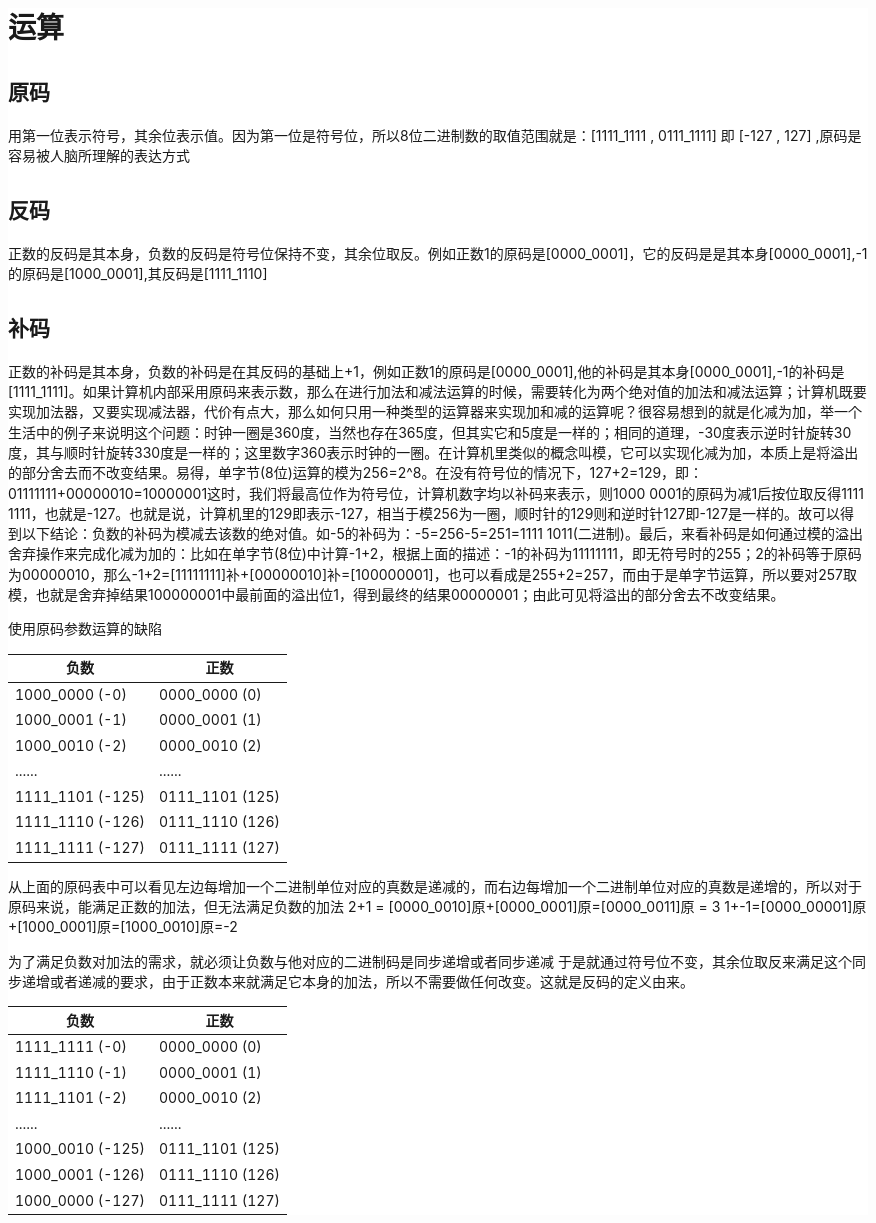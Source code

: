 # 运算

## 原码

用第一位表示符号，其余位表示值。因为第一位是符号位，所以8位二进制数的取值范围就是：[1111_1111 , 0111_1111]  即 [-127 , 127] ,原码是容易被人脑所理解的表达方式

## 反码

正数的反码是其本身，负数的反码是符号位保持不变，其余位取反。例如正数1的原码是[0000_0001]，它的反码是是其本身[0000_0001],-1的原码是[1000_0001],其反码是[1111_1110]

## 补码

正数的补码是其本身，负数的补码是在其反码的基础上+1，例如正数1的原码是[0000_0001],他的补码是其本身[0000_0001],-1的补码是[1111_1111]。如果计算机内部采用原码来表示数，那么在进行加法和减法运算的时候，需要转化为两个绝对值的加法和减法运算；计算机既要实现加法器，又要实现减法器，代价有点大，那么如何只用一种类型的运算器来实现加和减的运算呢？很容易想到的就是化减为加，举一个生活中的例子来说明这个问题：时钟一圈是360度，当然也存在365度，但其实它和5度是一样的；相同的道理，-30度表示逆时针旋转30度，其与顺时针旋转330度是一样的；这里数字360表示时钟的一圈。在计算机里类似的概念叫模，它可以实现化减为加，本质上是将溢出的部分舍去而不改变结果。易得，单字节(8位)运算的模为256=2^8。在没有符号位的情况下，127+2=129，即：01111111+00000010=10000001这时，我们将最高位作为符号位，计算机数字均以补码来表示，则1000 0001的原码为减1后按位取反得1111 1111，也就是-127。也就是说，计算机里的129即表示-127，相当于模256为一圈，顺时针的129则和逆时针127即-127是一样的。故可以得到以下结论：负数的补码为模减去该数的绝对值。如-5的补码为：-5=256-5=251=1111 1011(二进制)。最后，来看补码是如何通过模的溢出舍弃操作来完成化减为加的：比如在单字节(8位)中计算-1+2，根据上面的描述：-1的补码为11111111，即无符号时的255；2的补码等于原码为00000010，那么-1+2=[11111111]补+[00000010]补=[100000001]，也可以看成是255+2=257，而由于是单字节运算，所以要对257取模，也就是舍弃掉结果100000001中最前面的溢出位1，得到最终的结果00000001；由此可见将溢出的部分舍去不改变结果。

使用原码参数运算的缺陷

| 负数                    | 正数                   |
| ----------------------- | ---------------------- |
| 1000_0000        (-0)   | 0000_0000        (0)   |
| 1000_0001        (-1)   | 0000_0001        (1)   |
| 1000_0010        (-2)   | 0000_0010        (2)   |
| ......                  | ......                 |
| 1111_1101        (-125) | 0111_1101        (125) |
| 1111_1110        (-126) | 0111_1110        (126) |
| 1111_1111        (-127) | 0111_1111        (127) |

从上面的原码表中可以看见左边每增加一个二进制单位对应的真数是递减的，而右边每增加一个二进制单位对应的真数是递增的，所以对于原码来说，能满足正数的加法，但无法满足负数的加法
2+1 = [0000_0010]原+[0000_0001]原=[0000_0011]原 = 3
1+-1=[0000_00001]原+[1000_0001]原=[1000_0010]原=-2

为了满足负数对加法的需求，就必须让负数与他对应的二进制码是同步递增或者同步递减
于是就通过符号位不变，其余位取反来满足这个同步递增或者递减的要求，由于正数本来就满足它本身的加法，所以不需要做任何改变。这就是反码的定义由来。

| 负数                    | 正数                   |
| ----------------------- | ---------------------- |
| 1111_1111        (-0)   | 0000_0000        (0)   |
| 1111_1110        (-1)   | 0000_0001        (1)   |
| 1111_1101        (-2)   | 0000_0010        (2)   |
| ......                  | ......                 |
| 1000_0010        (-125) | 0111_1101        (125) |
| 1000_0001        (-126) | 0111_1110        (126) |
| 1000_0000        (-127) | 0111_1111        (127) |
